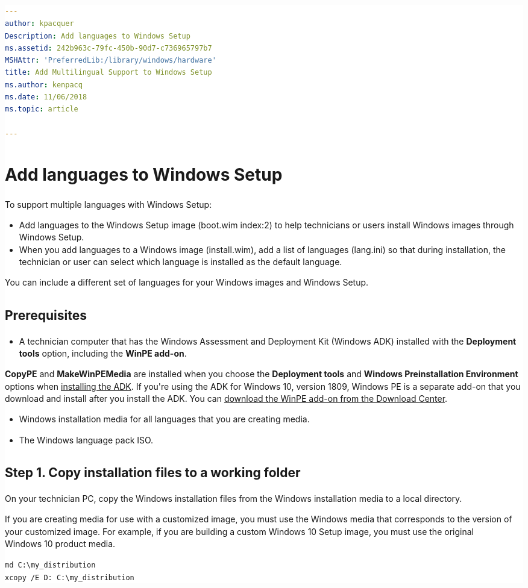 ```yaml
---
author: kpacquer
Description: Add languages to Windows Setup
ms.assetid: 242b963c-79fc-450b-90d7-c736965797b7
MSHAttr: 'PreferredLib:/library/windows/hardware'
title: Add Multilingual Support to Windows Setup
ms.author: kenpacq
ms.date: 11/06/2018
ms.topic: article

---
```


# Add languages to Windows Setup

To support multiple languages with Windows Setup:

* Add languages to the Windows Setup image (boot.wim index:2) to help technicians or users install Windows images through Windows Setup.
* When you add languages to a Windows image (install.wim), add a list of languages (lang.ini) so that during installation, the technician or user can select which language is installed as the default language.

You can include a different set of languages for your Windows images and Windows Setup.

## Prerequisites

- A technician computer that has the Windows Assessment and Deployment Kit (Windows ADK) installed with the **Deployment tools** option, including the **WinPE add-on**.

**CopyPE** and **MakeWinPEMedia** are installed when you choose the **Deployment tools** and **Windows Preinstallation Environment** options when [installing the ADK](https://docs.microsoft.com/en-us/windows-hardware/get-started/adk-install). If you're using the ADK for Windows 10, version 1809, Windows PE is a separate add-on that you download and install after you install the ADK. You can [download the WinPE add-on from the Download Center](https://go.microsoft.com/fwlink/?linkid=2022233).

- Windows installation media for all languages that you are creating media.

- The Windows language pack ISO.

## Step 1. Copy installation files to a working folder

On your technician PC, copy the Windows installation files from the Windows installation media to a local directory. 

If you are creating media for use with a customized image, you must use the Windows media that corresponds to the version of your customized image. For example, if you are building a custom Windows 10 Setup image, you must use the original Windows 10 product media.

```
md C:\my_distribution
xcopy /E D: C:\my_distribution
```
